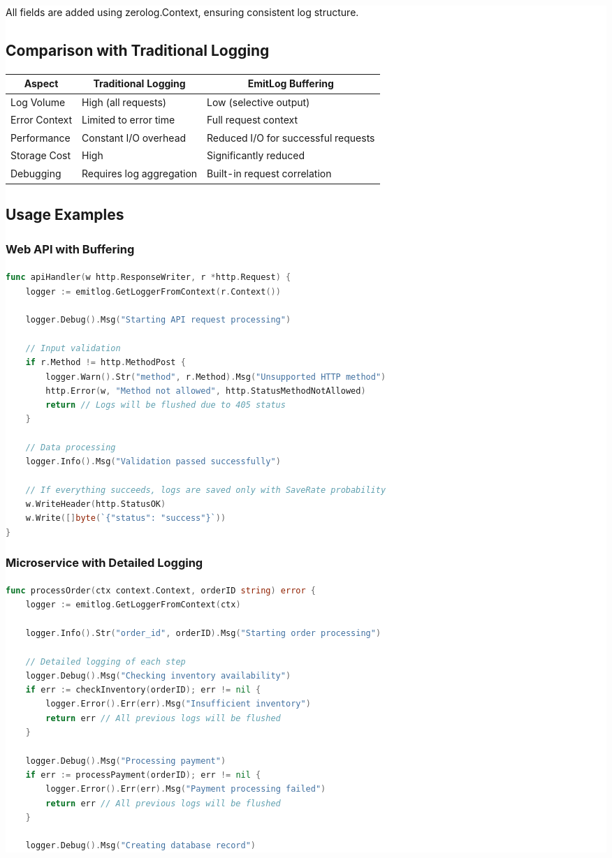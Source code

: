 All fields are added using zerolog.Context, ensuring consistent log structure.

## Comparison with Traditional Logging

| Aspect | Traditional Logging | EmitLog Buffering |
|--------|-------------------|------------------|
| Log Volume | High (all requests) | Low (selective output) |
| Error Context | Limited to error time | Full request context |
| Performance | Constant I/O overhead | Reduced I/O for successful requests |
| Storage Cost | High | Significantly reduced |
| Debugging | Requires log aggregation | Built-in request correlation |

## Usage Examples

### Web API with Buffering

```go
func apiHandler(w http.ResponseWriter, r *http.Request) {
    logger := emitlog.GetLoggerFromContext(r.Context())
    
    logger.Debug().Msg("Starting API request processing")
    
    // Input validation
    if r.Method != http.MethodPost {
        logger.Warn().Str("method", r.Method).Msg("Unsupported HTTP method")
        http.Error(w, "Method not allowed", http.StatusMethodNotAllowed)
        return // Logs will be flushed due to 405 status
    }
    
    // Data processing
    logger.Info().Msg("Validation passed successfully")
    
    // If everything succeeds, logs are saved only with SaveRate probability
    w.WriteHeader(http.StatusOK)
    w.Write([]byte(`{"status": "success"}`))
}
```

### Microservice with Detailed Logging

```go
func processOrder(ctx context.Context, orderID string) error {
    logger := emitlog.GetLoggerFromContext(ctx)
    
    logger.Info().Str("order_id", orderID).Msg("Starting order processing")
    
    // Detailed logging of each step
    logger.Debug().Msg("Checking inventory availability")
    if err := checkInventory(orderID); err != nil {
        logger.Error().Err(err).Msg("Insufficient inventory")
        return err // All previous logs will be flushed
    }
    
    logger.Debug().Msg("Processing payment")
    if err := processPayment(orderID); err != nil {
        logger.Error().Err(err).Msg("Payment processing failed")
        return err // All previous logs will be flushed
    }
    
    logger.Debug().Msg("Creating database record")
```